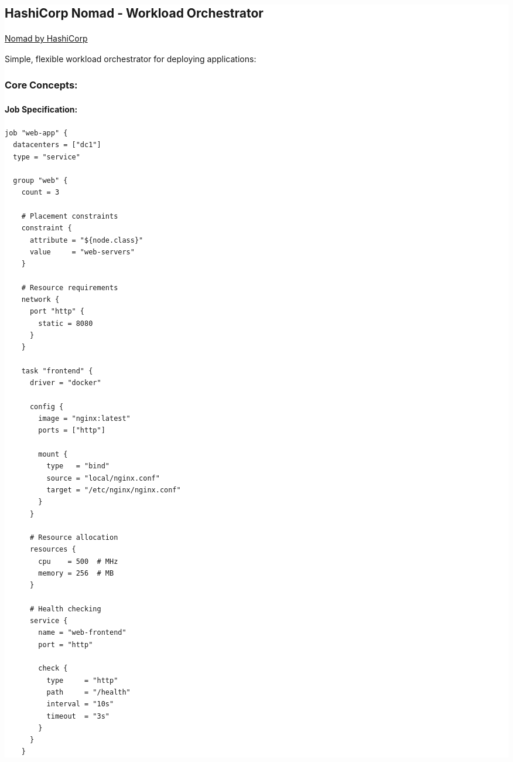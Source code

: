 ## HashiCorp Nomad - Workload Orchestrator

[Nomad by HashiCorp](https://www.nomadproject.io/)

Simple, flexible workload orchestrator for deploying applications:

### Core Concepts:

#### **Job Specification:**
```hcl
job "web-app" {
  datacenters = ["dc1"]
  type = "service"
  
  group "web" {
    count = 3
    
    # Placement constraints
    constraint {
      attribute = "${node.class}"
      value     = "web-servers"
    }
    
    # Resource requirements
    network {
      port "http" {
        static = 8080
      }
    }
    
    task "frontend" {
      driver = "docker"
      
      config {
        image = "nginx:latest"
        ports = ["http"]
        
        mount {
          type   = "bind"
          source = "local/nginx.conf"
          target = "/etc/nginx/nginx.conf"
        }
      }
      
      # Resource allocation
      resources {
        cpu    = 500  # MHz
        memory = 256  # MB
      }
      
      # Health checking
      service {
        name = "web-frontend"
        port = "http"
        
        check {
          type     = "http"
          path     = "/health"
          interval = "10s"
          timeout  = "3s"
        }
      }
    }
```